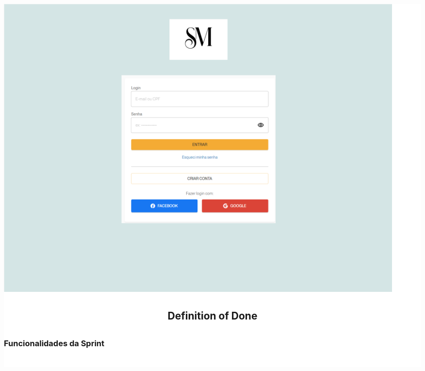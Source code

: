<img src="./midias/login.png" width="800">

<br>

<h2 id="dod" align="center">Definition of Done<h2>

<h3 id="funcionalidades_sprint_1">Funcionalidades da Sprint</h3>

<br>

